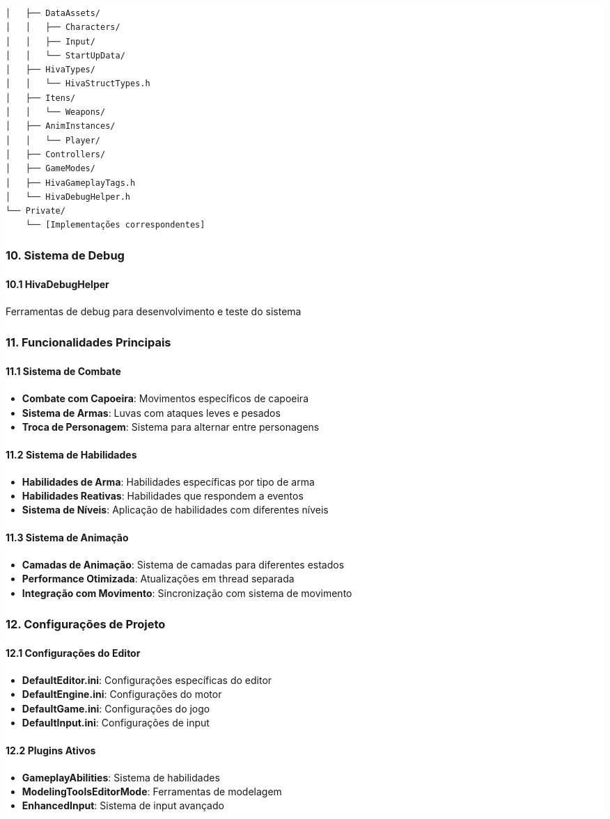 ```
│   ├── DataAssets/
│   │   ├── Characters/
│   │   ├── Input/
│   │   └── StartUpData/
│   ├── HivaTypes/
│   │   └── HivaStructTypes.h
│   ├── Itens/
│   │   └── Weapons/
│   ├── AnimInstances/
│   │   └── Player/
│   ├── Controllers/
│   ├── GameModes/
│   ├── HivaGameplayTags.h
│   └── HivaDebugHelper.h
└── Private/
    └── [Implementações correspondentes]
```

### 10. Sistema de Debug

#### 10.1 HivaDebugHelper
Ferramentas de debug para desenvolvimento e teste do sistema

### 11. Funcionalidades Principais

#### 11.1 Sistema de Combate
- **Combate com Capoeira**: Movimentos específicos de capoeira
- **Sistema de Armas**: Luvas com ataques leves e pesados
- **Troca de Personagem**: Sistema para alternar entre personagens

#### 11.2 Sistema de Habilidades
- **Habilidades de Arma**: Habilidades específicas por tipo de arma
- **Habilidades Reativas**: Habilidades que respondem a eventos
- **Sistema de Níveis**: Aplicação de habilidades com diferentes níveis

#### 11.3 Sistema de Animação
- **Camadas de Animação**: Sistema de camadas para diferentes estados
- **Performance Otimizada**: Atualizações em thread separada
- **Integração com Movimento**: Sincronização com sistema de movimento

### 12. Configurações de Projeto

#### 12.1 Configurações do Editor
- **DefaultEditor.ini**: Configurações específicas do editor
- **DefaultEngine.ini**: Configurações do motor
- **DefaultGame.ini**: Configurações do jogo
- **DefaultInput.ini**: Configurações de input

#### 12.2 Plugins Ativos
- **GameplayAbilities**: Sistema de habilidades
- **ModelingToolsEditorMode**: Ferramentas de modelagem
- **EnhancedInput**: Sistema de input avançado
